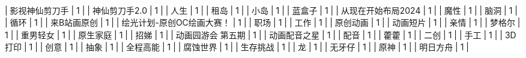 | 影视神仙剪刀手 | 1 |
| 神仙剪刀手2.0 | 1 |
| 人生 | 1 |
| 租岛 | 1 |
| 小岛 | 1 |
| 蓝盒子 | 1 |
| 从现在开始布局2024 | 1 |
| 魔性 | 1 |
| 脑洞 | 1 |
| 循环 | 1 |
| 来B站画原创 | 1 |
| 绘光计划-原创OC绘画大赛！ | 1 |
| 职场 | 1 |
| 工作 | 1 |
| 原创动画 | 1 |
| 动画短片 | 1 |
| 亲情 | 1 |
| 梦格尔 | 1 |
| 重男轻女 | 1 |
| 原生家庭 | 1 |
| 招娣 | 1 |
| 动画园游会 第五期 | 1 |
| 动画配音之星 | 1 |
| 配音 | 1 |
| 藿藿 | 1 |
| 二创 | 1 |
| 手工 | 1 |
| 3D打印 | 1 |
| 创意 | 1 |
| 抽象 | 1 |
| 全程高能 | 1 |
| 腐蚀世界 | 1 |
| 生存挑战 | 1 |
| 龙 | 1 |
| 无牙仔 | 1 |
| 原神 | 1 |
| 明日方舟 | 1 |